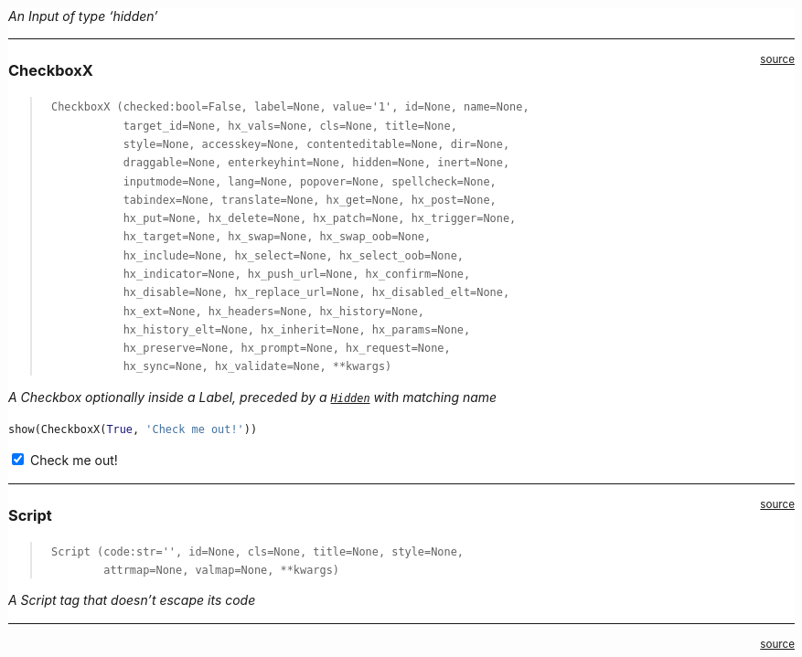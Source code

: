 *An Input of type ‘hidden’*

------------------------------------------------------------------------

<a
href="https://github.com/AnswerDotAI/fasthtml/blob/main/fasthtml/xtend.py#L49"
target="_blank" style="float:right; font-size:smaller">source</a>

### CheckboxX

>      CheckboxX (checked:bool=False, label=None, value='1', id=None, name=None,
>                 target_id=None, hx_vals=None, cls=None, title=None,
>                 style=None, accesskey=None, contenteditable=None, dir=None,
>                 draggable=None, enterkeyhint=None, hidden=None, inert=None,
>                 inputmode=None, lang=None, popover=None, spellcheck=None,
>                 tabindex=None, translate=None, hx_get=None, hx_post=None,
>                 hx_put=None, hx_delete=None, hx_patch=None, hx_trigger=None,
>                 hx_target=None, hx_swap=None, hx_swap_oob=None,
>                 hx_include=None, hx_select=None, hx_select_oob=None,
>                 hx_indicator=None, hx_push_url=None, hx_confirm=None,
>                 hx_disable=None, hx_replace_url=None, hx_disabled_elt=None,
>                 hx_ext=None, hx_headers=None, hx_history=None,
>                 hx_history_elt=None, hx_inherit=None, hx_params=None,
>                 hx_preserve=None, hx_prompt=None, hx_request=None,
>                 hx_sync=None, hx_validate=None, **kwargs)

*A Checkbox optionally inside a Label, preceded by a
[`Hidden`](https://AnswerDotAI.github.io/fasthtml/api/xtend.html#hidden)
with matching name*

``` python
show(CheckboxX(True, 'Check me out!'))
```

<input type="hidden" value="" skip>
&#10;<label>
  <input type="checkbox" checked value="1">
Check me out!
</label>

------------------------------------------------------------------------

<a
href="https://github.com/AnswerDotAI/fasthtml/blob/main/fasthtml/xtend.py#L59"
target="_blank" style="float:right; font-size:smaller">source</a>

### Script

>      Script (code:str='', id=None, cls=None, title=None, style=None,
>              attrmap=None, valmap=None, **kwargs)

*A Script tag that doesn’t escape its code*

------------------------------------------------------------------------

<a
href="https://github.com/AnswerDotAI/fasthtml/blob/main/fasthtml/xtend.py#L65"
target="_blank" style="float:right; font-size:smaller">source</a>
